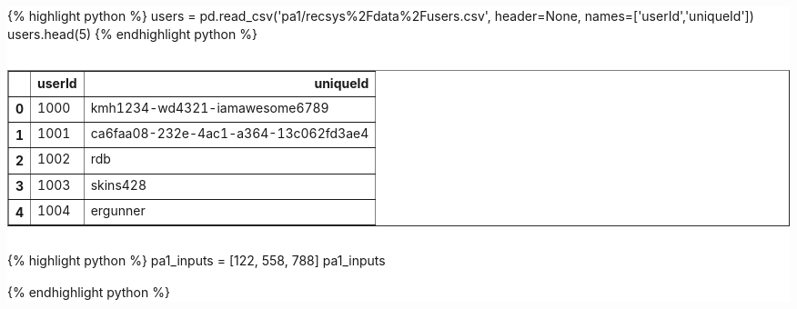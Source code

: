 


{% highlight python %}
users = pd.read_csv('pa1/recsys%2Fdata%2Fusers.csv', header=None, names=['userId','uniqueId'])
users.head(5)
{% endhighlight python %}




<div style="max-height:1000px;max-width:1500px;overflow:auto;">
<table border="1" class="dataframe">
  <thead>
    <tr style="text-align: right;">
      <th></th>
      <th>userId</th>
      <th>uniqueId</th>
    </tr>
  </thead>
  <tbody>
    <tr>
      <th>0</th>
      <td> 1000</td>
      <td>        kmh1234-wd4321-iamawesome6789</td>
    </tr>
    <tr>
      <th>1</th>
      <td> 1001</td>
      <td> ca6faa08-232e-4ac1-a364-13c062fd3ae4</td>
    </tr>
    <tr>
      <th>2</th>
      <td> 1002</td>
      <td>                                  rdb</td>
    </tr>
    <tr>
      <th>3</th>
      <td> 1003</td>
      <td>                             skins428</td>
    </tr>
    <tr>
      <th>4</th>
      <td> 1004</td>
      <td>                             ergunner</td>
    </tr>
  </tbody>
</table>
</div>




{% highlight python %}
pa1_inputs = [122, 558, 788]
pa1_inputs

{% endhighlight python %}
